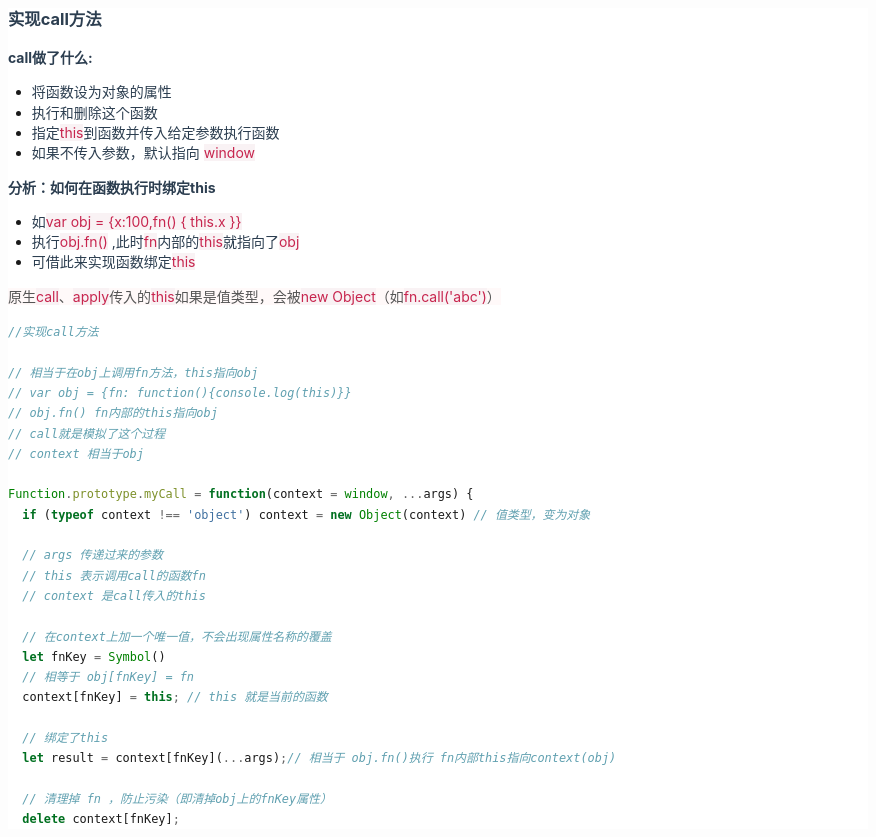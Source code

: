 ```javascript
```

### [](https://www.123fe.net/docs/base/high-frequency.html#%E5%AE%9E%E7%8E%B0call%E6%96%B9%E6%B3%95)<font style="color:rgb(44, 62, 80);">实现call方法</font>
**<font style="color:rgb(44, 62, 80);">call做了什么:</font>**

+ <font style="color:rgb(44, 62, 80);">将函数设为对象的属性</font>
+ <font style="color:rgb(44, 62, 80);">执行和删除这个函数</font>
+ <font style="color:rgb(44, 62, 80);">指定</font><font style="color:rgb(199, 37, 78);background-color:rgb(249, 242, 244);">this</font><font style="color:rgb(44, 62, 80);">到函数并传入给定参数执行函数</font>
+ <font style="color:rgb(44, 62, 80);">如果不传入参数，默认指向</font><font style="color:rgb(44, 62, 80);"> </font><font style="color:rgb(199, 37, 78);background-color:rgb(249, 242, 244);">window</font>

**<font style="color:rgb(44, 62, 80);">分析：如何在函数执行时绑定this</font>**

+ <font style="color:rgb(44, 62, 80);">如</font><font style="color:rgb(199, 37, 78);background-color:rgb(249, 242, 244);">var obj = {x:100,fn() { this.x }}</font>
+ <font style="color:rgb(44, 62, 80);">执行</font><font style="color:rgb(199, 37, 78);background-color:rgb(249, 242, 244);">obj.fn()</font><font style="color:rgb(44, 62, 80);"> </font><font style="color:rgb(44, 62, 80);">,此时</font><font style="color:rgb(199, 37, 78);background-color:rgb(249, 242, 244);">fn</font><font style="color:rgb(44, 62, 80);">内部的</font><font style="color:rgb(199, 37, 78);background-color:rgb(249, 242, 244);">this</font><font style="color:rgb(44, 62, 80);">就指向了</font><font style="color:rgb(199, 37, 78);background-color:rgb(249, 242, 244);">obj</font>
+ <font style="color:rgb(44, 62, 80);">可借此来实现函数绑定</font><font style="color:rgb(199, 37, 78);background-color:rgb(249, 242, 244);">this</font>

<font style="color:rgb(85, 85, 85);background-color:rgb(255, 249, 249);">原生</font><font style="color:rgb(199, 37, 78);background-color:rgb(249, 242, 244);">call</font><font style="color:rgb(85, 85, 85);background-color:rgb(255, 249, 249);">、</font><font style="color:rgb(199, 37, 78);background-color:rgb(249, 242, 244);">apply</font><font style="color:rgb(85, 85, 85);background-color:rgb(255, 249, 249);">传入的</font><font style="color:rgb(199, 37, 78);background-color:rgb(249, 242, 244);">this</font><font style="color:rgb(85, 85, 85);background-color:rgb(255, 249, 249);">如果是值类型，会被</font><font style="color:rgb(199, 37, 78);background-color:rgb(249, 242, 244);">new Object</font><font style="color:rgb(85, 85, 85);background-color:rgb(255, 249, 249);">（如</font><font style="color:rgb(199, 37, 78);background-color:rgb(249, 242, 244);">fn.call('abc')</font><font style="color:rgb(85, 85, 85);background-color:rgb(255, 249, 249);">）</font>

```javascript
//实现call方法

// 相当于在obj上调用fn方法，this指向obj 
// var obj = {fn: function(){console.log(this)}}
// obj.fn() fn内部的this指向obj
// call就是模拟了这个过程
// context 相当于obj

Function.prototype.myCall = function(context = window, ...args) {
  if (typeof context !== 'object') context = new Object(context) // 值类型，变为对象

  // args 传递过来的参数
  // this 表示调用call的函数fn
  // context 是call传入的this

  // 在context上加一个唯一值，不会出现属性名称的覆盖
  let fnKey = Symbol()
  // 相等于 obj[fnKey] = fn 
  context[fnKey] = this; // this 就是当前的函数

  // 绑定了this
  let result = context[fnKey](...args);// 相当于 obj.fn()执行 fn内部this指向context(obj)

  // 清理掉 fn ，防止污染（即清掉obj上的fnKey属性）
  delete context[fnKey];

```